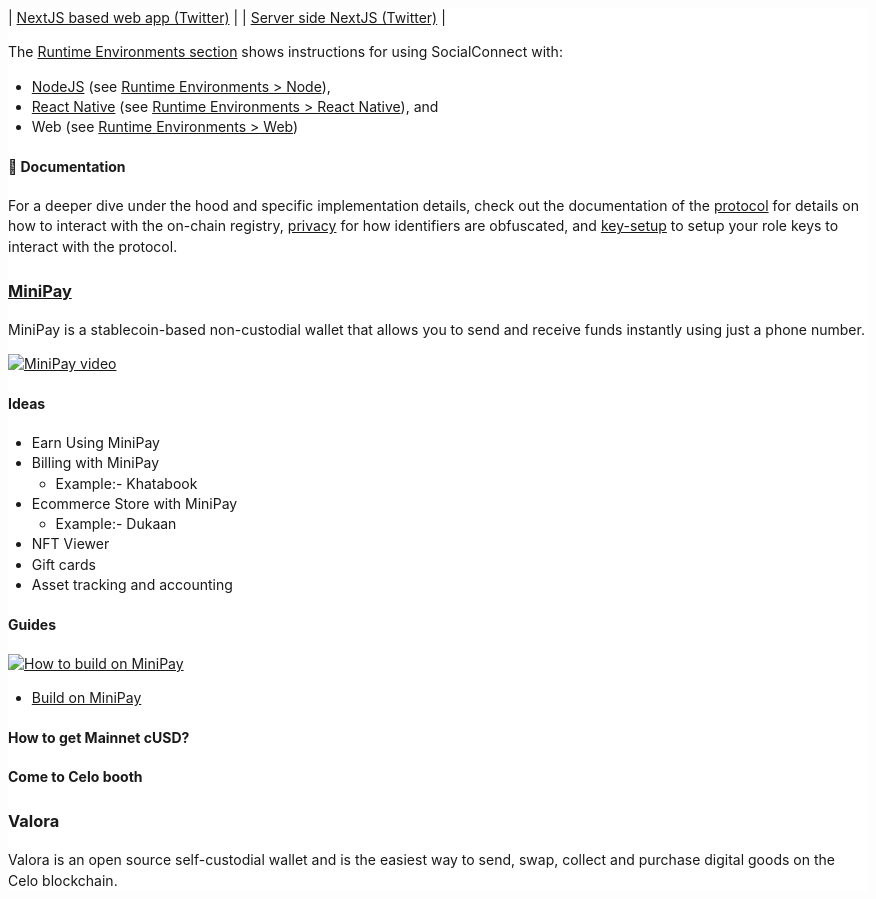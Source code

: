 |      [NextJS based web app (Twitter)](https://github.com/celo-org/SocialConnect-Twitter)      |
| [Server side NextJS (Twitter)](https://github.com/celo-org/SocialConnect-Twitter-Server-Side) |

The [Runtime Environments section](docs/privacy.md#runtime-environments) shows instructions for using SocialConnect with:

-   [NodeJS](https://nodejs.org) (see [Runtime Environments > Node](docs/privacy.md#node)),
-   [React Native](https://www.google.com/url?sa=t&rct=j&q=&esrc=s&source=web&cd=&cad=rja&uact=8&ved=2ahUKEwiK9paNjYH9AhUIesAKHQZ1CvYQFnoECA0QAQ&url=https%3A%2F%2Freactnative.dev%2F&usg=AOvVaw3N725EvNXK2_crezzoIs9d) (see [Runtime Environments > React Native](docs/privacy.md#react-native)), and
-   Web (see [Runtime Environments > Web](privacy.md#web))

#### 📄 Documentation

For a deeper dive under the hood and specific implementation details, check out the documentation of the [protocol](docs/protocol.md) for details on how to interact with the on-chain registry, [privacy](docs/privacy.md) for how identifiers are obfuscated, and [key-setup](docs/key-setup.md) to setup your role keys to interact with the protocol.

### [MiniPay](https://www.opera.com/products/minipay)

MiniPay is a stablecoin-based non-custodial wallet that allows you to send and receive funds instantly using just a phone number.

[![MiniPay video](https://img.youtube.com/vi/6zvErspk7G8/0.jpg)](https://www.youtube.com/watch?v=6zvErspk7G8)

#### Ideas

-   Earn Using MiniPay
-   Billing with MiniPay
    -   Example:- Khatabook
-   Ecommerce Store with MiniPay
    -   Example:- Dukaan
-   NFT Viewer
-   Gift cards
-   Asset tracking and accounting

#### Guides

[![How to build on MiniPay](https://img.youtube.com/vi/NxZojrjVXQA/0.jpg)](https://www.youtube.com/watch?v=NxZojrjVXQA)

-   [Build on MiniPay](https://docs.celo.org/developer/build-on-minipay)

#### How to get Mainnet cUSD?

**Come to Celo booth**

### Valora

Valora is an open source self-custodial wallet and is the easiest way to send, swap, collect and purchase digital goods on the Celo blockchain.
